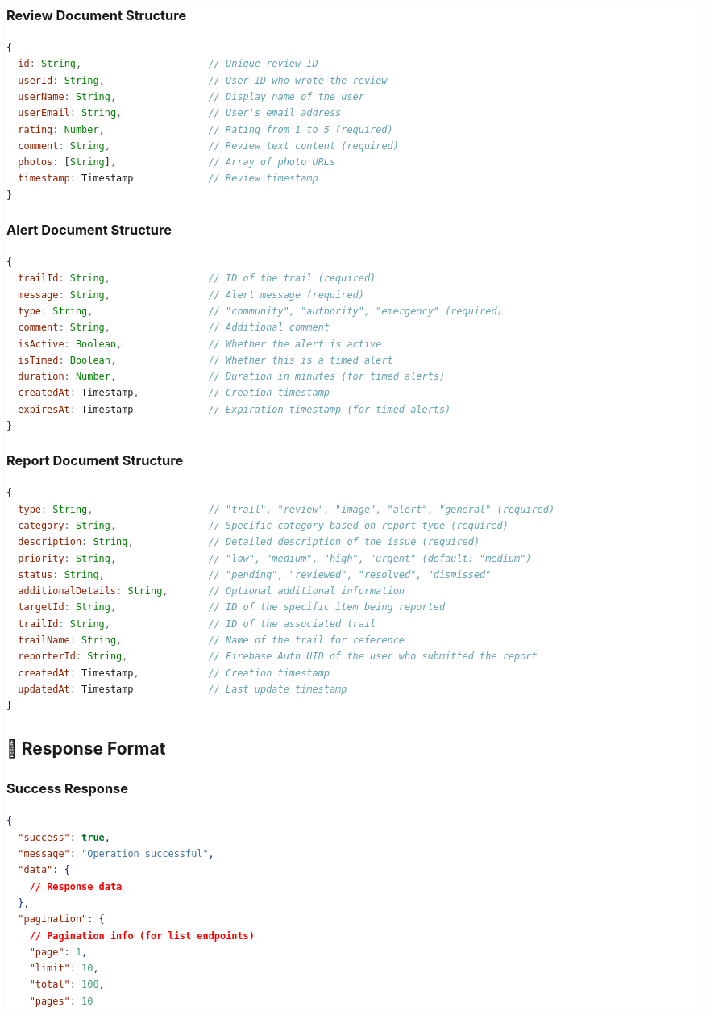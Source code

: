 ### Review Document Structure
```javascript
{
  id: String,                      // Unique review ID
  userId: String,                  // User ID who wrote the review
  userName: String,                // Display name of the user
  userEmail: String,               // User's email address
  rating: Number,                  // Rating from 1 to 5 (required)
  comment: String,                 // Review text content (required)
  photos: [String],                // Array of photo URLs
  timestamp: Timestamp             // Review timestamp
}
```

### Alert Document Structure
```javascript
{
  trailId: String,                 // ID of the trail (required)
  message: String,                 // Alert message (required)
  type: String,                    // "community", "authority", "emergency" (required)
  comment: String,                 // Additional comment
  isActive: Boolean,               // Whether the alert is active
  isTimed: Boolean,                // Whether this is a timed alert
  duration: Number,                // Duration in minutes (for timed alerts)
  createdAt: Timestamp,            // Creation timestamp
  expiresAt: Timestamp             // Expiration timestamp (for timed alerts)
}
```

### Report Document Structure
```javascript
{
  type: String,                    // "trail", "review", "image", "alert", "general" (required)
  category: String,                // Specific category based on report type (required)
  description: String,             // Detailed description of the issue (required)
  priority: String,                // "low", "medium", "high", "urgent" (default: "medium")
  status: String,                  // "pending", "reviewed", "resolved", "dismissed"
  additionalDetails: String,       // Optional additional information
  targetId: String,                // ID of the specific item being reported
  trailId: String,                 // ID of the associated trail
  trailName: String,               // Name of the trail for reference
  reporterId: String,              // Firebase Auth UID of the user who submitted the report
  createdAt: Timestamp,            // Creation timestamp
  updatedAt: Timestamp             // Last update timestamp
}
```

## 📝 Response Format

### Success Response
```json
{
  "success": true,
  "message": "Operation successful",
  "data": {
    // Response data
  },
  "pagination": {
    // Pagination info (for list endpoints)
    "page": 1,
    "limit": 10,
    "total": 100,
    "pages": 10
```